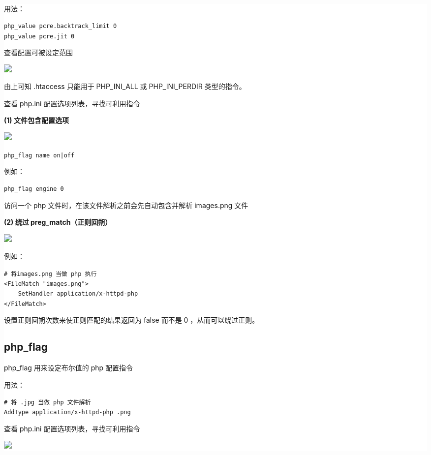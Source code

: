 用法：

```
php_value pcre.backtrack_limit 0
php_value pcre.jit 0
```

查看配置可被设定范围  

![](https://mmbiz.qpic.cn/mmbiz_png/La0UYqKZf7d1cJs2NgO1Jby9UsIxrY7do9GycUYkI72DTzYB8tpcB7N8NHAUuLJ0fSN3Llv4CrV74wRZ6FFicbA/640?wx_fmt=png)

由上可知 .htaccess 只能用于 PHP_INI_ALL 或 PHP_INI_PERDIR 类型的指令。

查看 php.ini 配置选项列表，寻找可利用指令

**(1) 文件包含配置选项**

![](https://mmbiz.qpic.cn/mmbiz_png/La0UYqKZf7d1cJs2NgO1Jby9UsIxrY7dTSS0SuiceAic17tVrIYC6Dr55zqgjHvaaIY3e5picFicHCLFhnN2uBVKBg/640?wx_fmt=png)

```
php_flag name on|off
```

例如：

```
php_flag engine 0
```

访问一个 php 文件时，在该文件解析之前会先自动包含并解析 images.png 文件

**(2) 绕过 preg_match（正则回朔）**

![](https://mmbiz.qpic.cn/mmbiz_png/La0UYqKZf7d1cJs2NgO1Jby9UsIxrY7dlgcJQtdkgOQrT3bnvib8qF03JENDicFVKY3uKBZu7bnf6DaicFokQ923w/640?wx_fmt=png)

例如：

```
# 将images.png 当做 php 执行
<FileMatch "images.png">
    SetHandler application/x-httpd-php
</FileMatch>
```

设置正则回朔次数来使正则匹配的结果返回为 false 而不是 0 ，从而可以绕过正则。

**php_flag**
------------

php_flag 用来设定布尔值的 php 配置指令

用法：

```
# 将 .jpg 当做 php 文件解析
AddType application/x-httpd-php .png
```

查看 php.ini 配置选项列表，寻找可利用指令

![](https://mmbiz.qpic.cn/mmbiz_png/La0UYqKZf7d1cJs2NgO1Jby9UsIxrY7dBcMY7hmbEicSrTNMLRCLHaZ3w8B1juiccWr7hbZJxRzqTyrkj1YOpL4g/640?wx_fmt=png)
